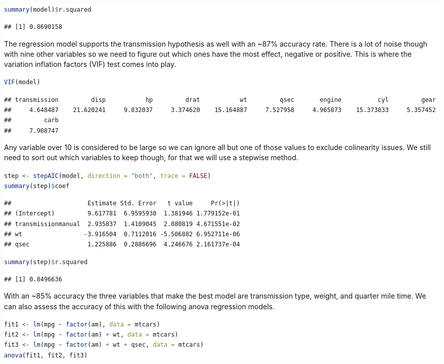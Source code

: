 
```r
summary(model)$r.squared
```

```
## [1] 0.8690158
```

The regression model supports the transmission hypothesis as well with an ~87% accuracy rate. There is a lot of noise though with nine other variables so we need to figure out which ones have the most effect, negative or positive. This is where the variation inflation factors (VIF) test comes into play.  


```r
VIF(model)
```

```
## transmission         disp           hp         drat           wt         qsec       engine          cyl         gear 
##     4.648487    21.620241     9.832037     3.374620    15.164887     7.527958     4.965873    15.373833     5.357452 
##         carb 
##     7.908747
```

Any variable over 10 is considered to be large so we can ignore all but one of those values to exclude colinearity issues. We still need to sort out which variables to keep though, for that we will use a stepwise method.  


```r
step <- stepAIC(model, direction = "both", trace = FALSE)
summary(step)$coef
```

```
##                     Estimate Std. Error   t value     Pr(>|t|)
## (Intercept)         9.617781  6.9595930  1.381946 1.779152e-01
## transmissionmanual  2.935837  1.4109045  2.080819 4.671551e-02
## wt                 -3.916504  0.7112016 -5.506882 6.952711e-06
## qsec                1.225886  0.2886696  4.246676 2.161737e-04
```


```r
summary(step)$r.squared
```

```
## [1] 0.8496636
```

With an ~85% accuracy the three variables that make the best model are transmission type, weight, and quarter mile time. We can also assess the accuracy of this with the following anova regression models.


```r
fit1 <- lm(mpg ~ factor(am), data = mtcars)
fit2 <- lm(mpg ~ factor(am) + wt, data = mtcars)
fit3 <- lm(mpg ~ factor(am) + wt + qsec, data = mtcars)
anova(fit1, fit2, fit3)
```
